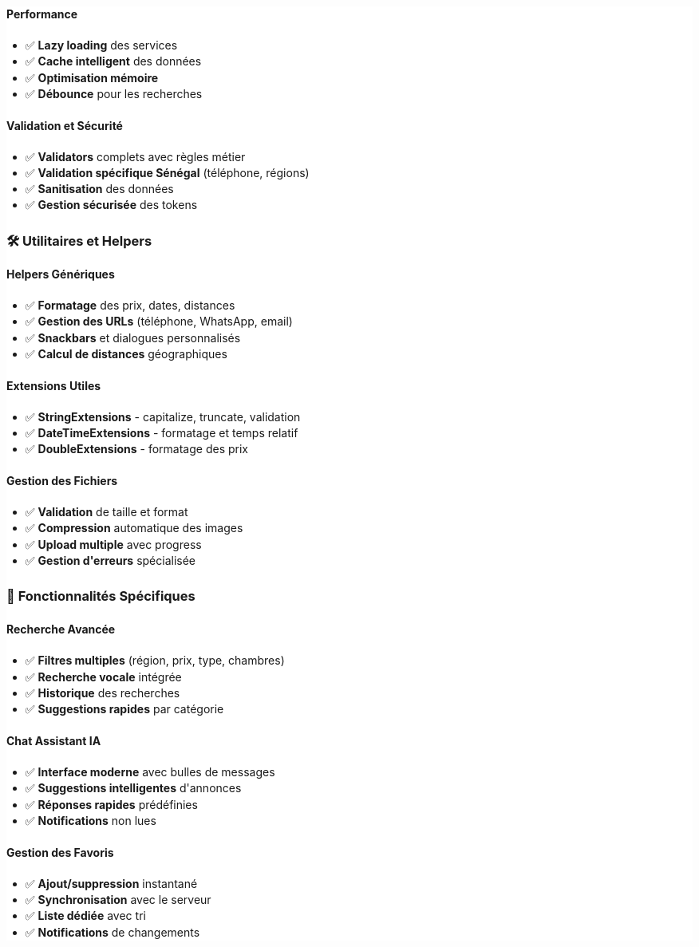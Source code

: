 #### **Performance**
- ✅ **Lazy loading** des services
- ✅ **Cache intelligent** des données
- ✅ **Optimisation mémoire**
- ✅ **Débounce** pour les recherches

#### **Validation et Sécurité**
- ✅ **Validators** complets avec règles métier
- ✅ **Validation spécifique Sénégal** (téléphone, régions)
- ✅ **Sanitisation** des données
- ✅ **Gestion sécurisée** des tokens

### 🛠 **Utilitaires et Helpers**

#### **Helpers Génériques**
- ✅ **Formatage** des prix, dates, distances
- ✅ **Gestion des URLs** (téléphone, WhatsApp, email)
- ✅ **Snackbars** et dialogues personnalisés
- ✅ **Calcul de distances** géographiques

#### **Extensions Utiles**
- ✅ **StringExtensions** - capitalize, truncate, validation
- ✅ **DateTimeExtensions** - formatage et temps relatif
- ✅ **DoubleExtensions** - formatage des prix

#### **Gestion des Fichiers**
- ✅ **Validation** de taille et format
- ✅ **Compression** automatique des images
- ✅ **Upload multiple** avec progress
- ✅ **Gestion d'erreurs** spécialisée

### 📱 **Fonctionnalités Spécifiques**

#### **Recherche Avancée**
- ✅ **Filtres multiples** (région, prix, type, chambres)
- ✅ **Recherche vocale** intégrée
- ✅ **Historique** des recherches
- ✅ **Suggestions rapides** par catégorie

#### **Chat Assistant IA**
- ✅ **Interface moderne** avec bulles de messages
- ✅ **Suggestions intelligentes** d'annonces
- ✅ **Réponses rapides** prédéfinies
- ✅ **Notifications** non lues

#### **Gestion des Favoris**
- ✅ **Ajout/suppression** instantané
- ✅ **Synchronisation** avec le serveur
- ✅ **Liste dédiée** avec tri
- ✅ **Notifications** de changements
